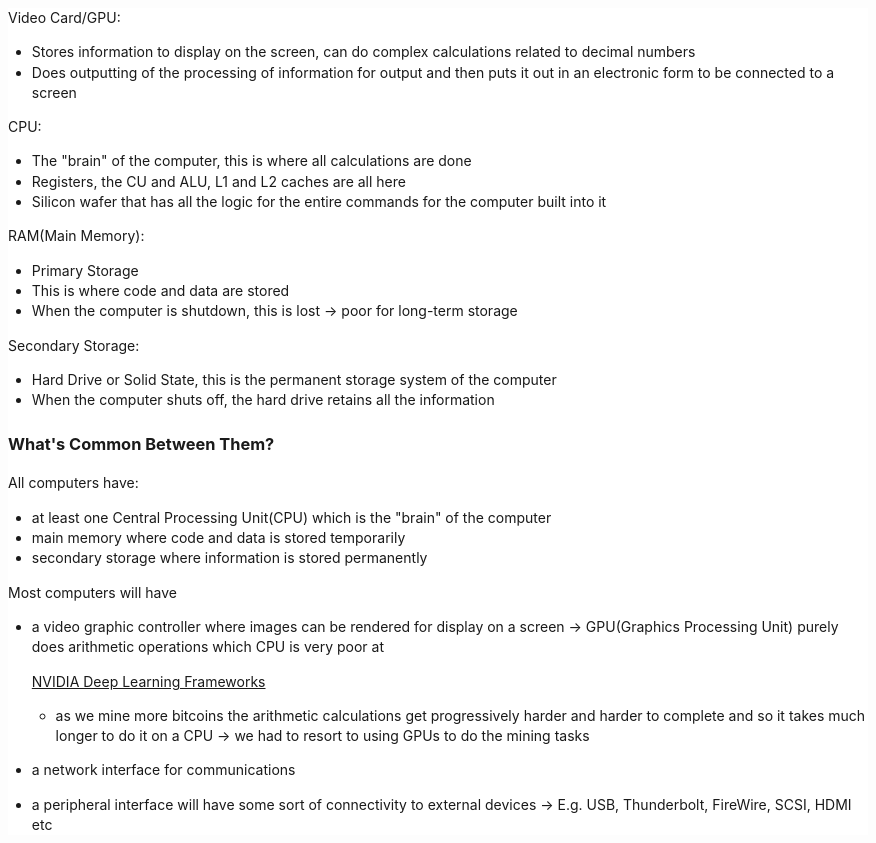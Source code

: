 Video Card/GPU:

- Stores information to display on the screen, can do complex calculations related to decimal numbers
- Does outputting of the processing of information for output and then puts it out in an electronic form to be connected to a screen

CPU:

- The "brain" of the computer, this is where all calculations are done
- Registers, the CU and ALU, L1 and L2 caches are all here
- Silicon wafer that has all the logic for the entire commands for the computer built into it

RAM(Main Memory):

- Primary Storage
- This is where code and data are stored
- When the computer is shutdown, this is lost → poor for long-term storage

Secondary Storage:

- Hard Drive or Solid State, this is the permanent storage system of the computer
- When the computer shuts off, the hard drive retains all the information

### What's Common Between Them?

All computers have:

- at least one Central Processing Unit(CPU) which is the "brain" of the computer
- main memory where code and data is stored temporarily
- secondary storage where information is stored permanently

Most computers will have

- a video graphic controller where images can be rendered for display on a screen → GPU(Graphics Processing Unit) purely does arithmetic operations which CPU is very poor at
    
    [NVIDIA Deep Learning Frameworks](https://docs.nvidia.com/deeplearning/performance/dl-performance-gpu-background/index.html)
    
    - as we mine more bitcoins the arithmetic calculations get progressively harder and harder to complete and so it takes much longer to do it on a CPU → we had to resort to using GPUs to do the mining tasks
- a network interface for communications
- a peripheral interface will have some sort of connectivity to external devices → E.g. USB, Thunderbolt, FireWire, SCSI, HDMI etc
    